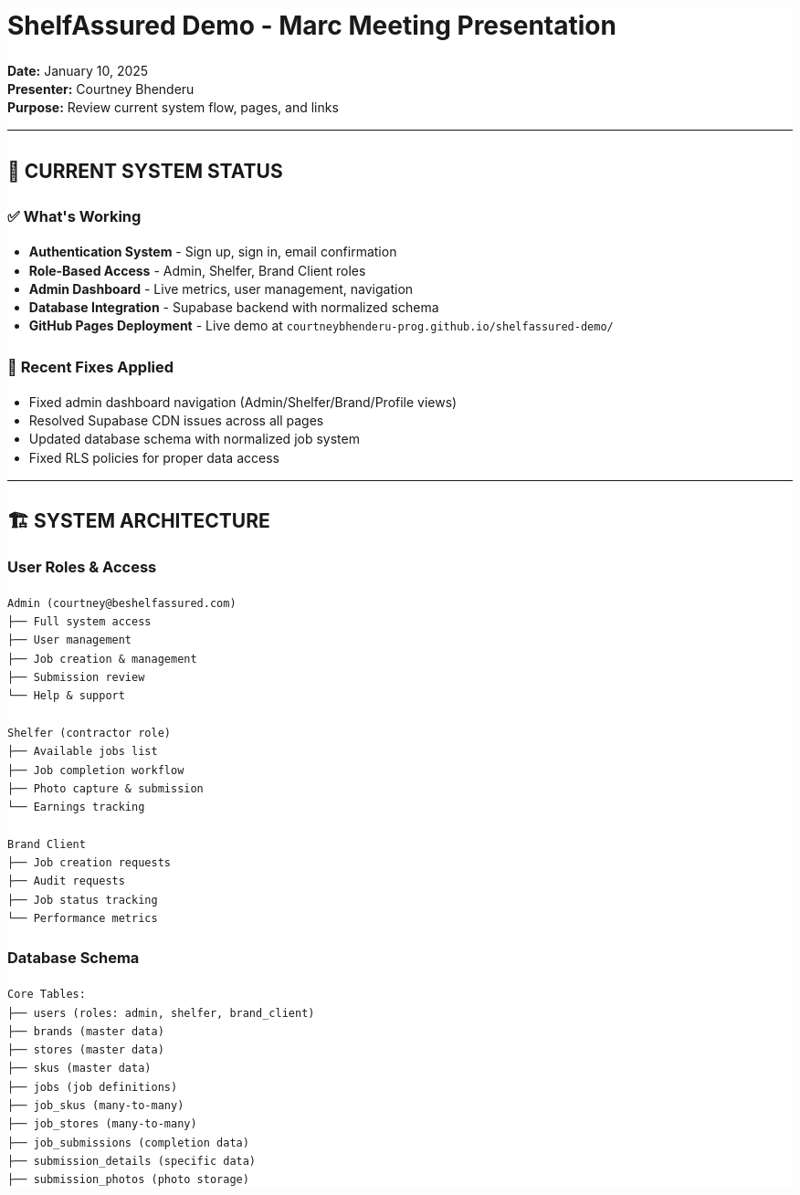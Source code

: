 # ShelfAssured Demo - Marc Meeting Presentation
**Date:** January 10, 2025  
**Presenter:** Courtney Bhenderu  
**Purpose:** Review current system flow, pages, and links

---

## 🎯 **CURRENT SYSTEM STATUS**

### ✅ **What's Working**
- **Authentication System** - Sign up, sign in, email confirmation
- **Role-Based Access** - Admin, Shelfer, Brand Client roles
- **Admin Dashboard** - Live metrics, user management, navigation
- **Database Integration** - Supabase backend with normalized schema
- **GitHub Pages Deployment** - Live demo at `courtneybhenderu-prog.github.io/shelfassured-demo/`

### 🔧 **Recent Fixes Applied**
- Fixed admin dashboard navigation (Admin/Shelfer/Brand/Profile views)
- Resolved Supabase CDN issues across all pages
- Updated database schema with normalized job system
- Fixed RLS policies for proper data access

---

## 🏗️ **SYSTEM ARCHITECTURE**

### **User Roles & Access**
```
Admin (courtney@beshelfassured.com)
├── Full system access
├── User management
├── Job creation & management
├── Submission review
└── Help & support

Shelfer (contractor role)
├── Available jobs list
├── Job completion workflow
├── Photo capture & submission
└── Earnings tracking

Brand Client
├── Job creation requests
├── Audit requests
├── Job status tracking
└── Performance metrics
```

### **Database Schema**
```
Core Tables:
├── users (roles: admin, shelfer, brand_client)
├── brands (master data)
├── stores (master data)
├── skus (master data)
├── jobs (job definitions)
├── job_skus (many-to-many)
├── job_stores (many-to-many)
├── job_submissions (completion data)
├── submission_details (specific data)
├── submission_photos (photo storage)
```